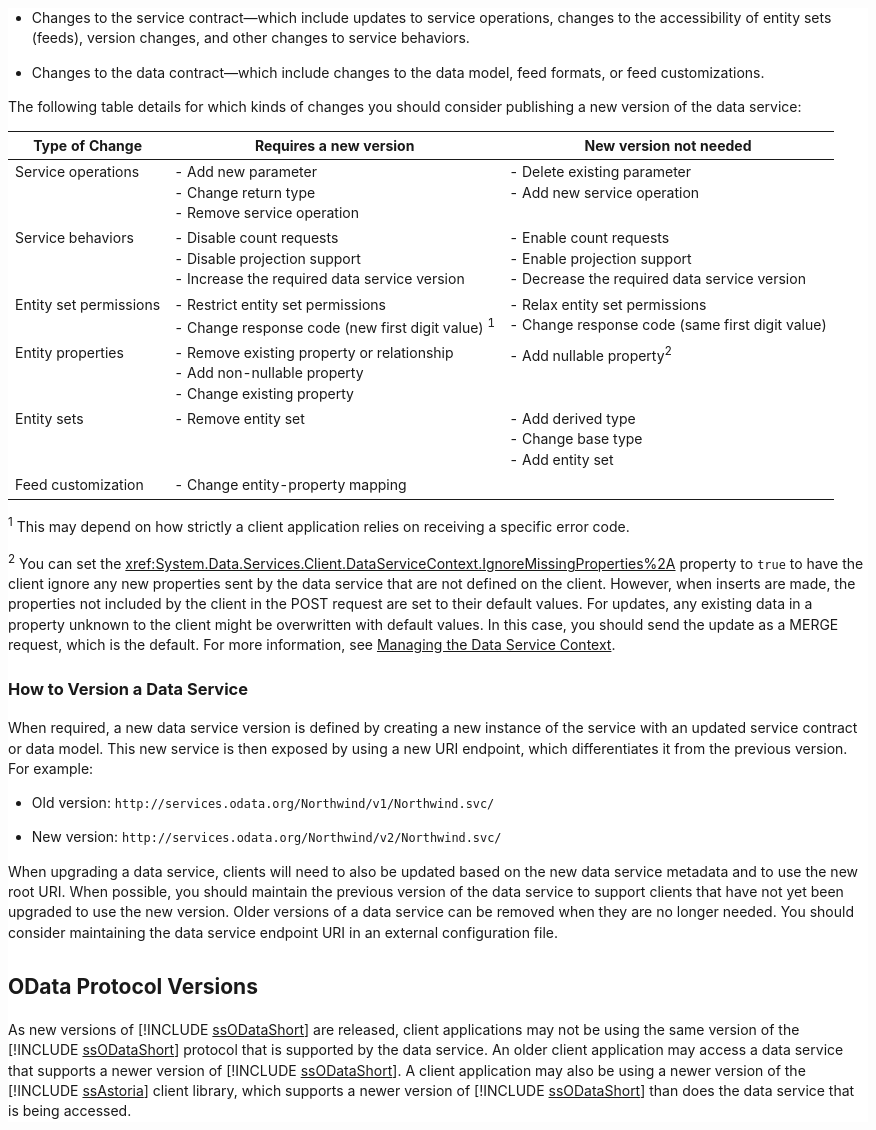 -   Changes to the service contract—which include updates to service operations, changes to the accessibility of entity sets (feeds), version changes, and other changes to service behaviors.  

-   Changes to the data contract—which include changes to the data model, feed formats, or feed customizations.  

 The following table details for which kinds of changes you should consider publishing a new version of the data service:  

|Type of Change|Requires a new version|New version not needed|  
|--------------------|----------------------------|----------------------------|  
|Service operations|-   Add new parameter<br />-   Change return type<br />-   Remove service operation|-   Delete existing parameter<br />-   Add new service operation|  
|Service behaviors|-   Disable count requests<br />-   Disable projection support<br />-   Increase the required data service version|-   Enable count requests<br />-   Enable projection support<br />-   Decrease the required data service version|  
|Entity set permissions|-   Restrict entity set permissions<br />-   Change response code (new first digit value) <sup>1</sup>|-   Relax entity set permissions<br />-   Change response code (same first digit value)|  
|Entity properties|-   Remove existing property or relationship<br />-   Add non-nullable property<br />-   Change existing property|-   Add nullable property<sup>2</sup>|  
|Entity sets|-   Remove entity set|-   Add derived type<br />-   Change base type<br />-   Add entity set|  
|Feed customization|-   Change entity-property mapping||  

 <sup>1</sup> This may depend on how strictly a client application relies on receiving a specific error code.  

 <sup>2</sup> You can set the <xref:System.Data.Services.Client.DataServiceContext.IgnoreMissingProperties%2A> property to `true` to have the client ignore any new properties sent by the data service that are not defined on the client. However, when inserts are made, the properties not included by the client in the POST request are set to their default values. For updates, any existing data in a property unknown to the client might be overwritten with default values. In this case, you should send the update as a MERGE request, which is the default. For more information, see [Managing the Data Service Context](../../../../docs/framework/data/wcf/managing-the-data-service-context-wcf-data-services.md).  

### How to Version a Data Service  
 When required, a new data service version is defined by creating a new instance of the service with an updated service contract or data model. This new service is then exposed by using a new URI endpoint, which differentiates it from the previous version. For example:  

-   Old version: `http://services.odata.org/Northwind/v1/Northwind.svc/`  

-   New version: `http://services.odata.org/Northwind/v2/Northwind.svc/`  

 When upgrading a data service, clients will need to also be updated based on the new data service metadata and to use the new root URI. When possible, you should maintain the previous version of the data service to support clients that have not yet been upgraded to use the new version. Older versions of a data service can be removed when they are no longer needed. You should consider maintaining the data service endpoint URI in an external configuration file.  

## OData Protocol Versions  
 As new versions of [!INCLUDE [ssODataShort](../../../../includes/ssodatashort-md.md)] are released, client applications may not be using the same version of the [!INCLUDE [ssODataShort](../../../../includes/ssodatashort-md.md)] protocol that is supported by the data service. An older client application may access a data service that supports a newer version of [!INCLUDE [ssODataShort](../../../../includes/ssodatashort-md.md)]. A client application may also be using a newer version of the [!INCLUDE [ssAstoria](../../../../includes/ssastoria-md.md)] client library, which supports a newer version of [!INCLUDE [ssODataShort](../../../../includes/ssodatashort-md.md)] than does the data service that is being accessed.  
